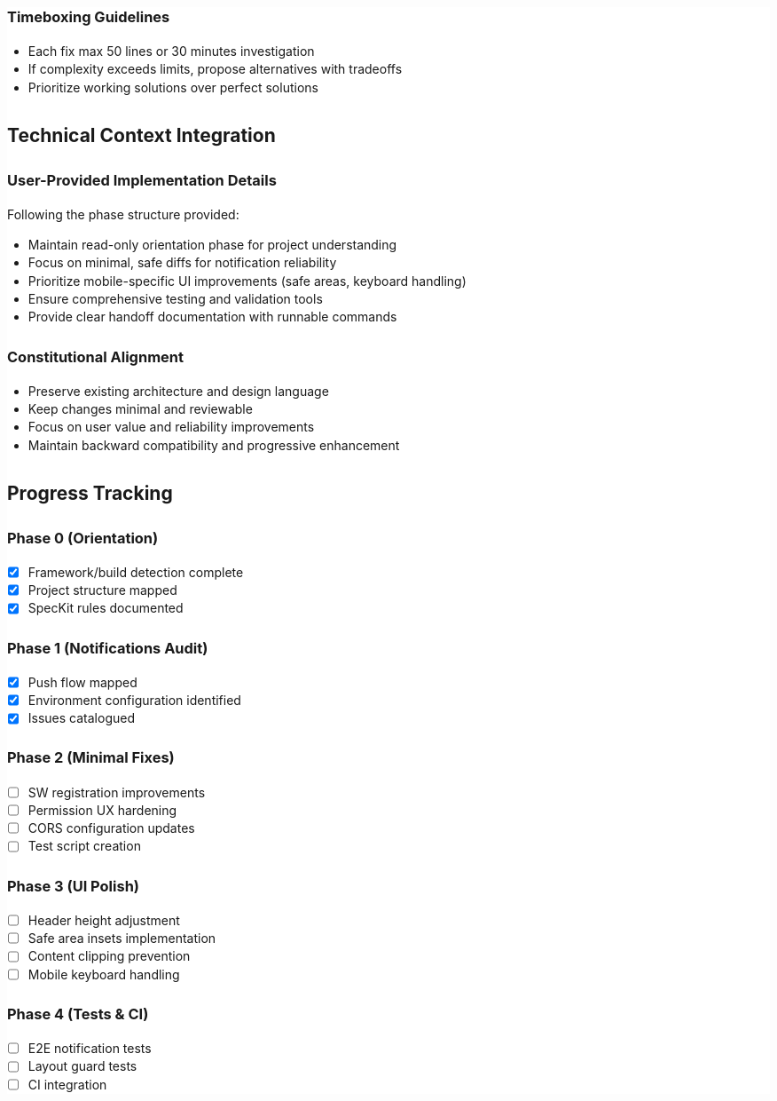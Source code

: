 ### Timeboxing Guidelines
- Each fix max 50 lines or 30 minutes investigation
- If complexity exceeds limits, propose alternatives with tradeoffs
- Prioritize working solutions over perfect solutions

## Technical Context Integration

### User-Provided Implementation Details
Following the phase structure provided:
- Maintain read-only orientation phase for project understanding
- Focus on minimal, safe diffs for notification reliability
- Prioritize mobile-specific UI improvements (safe areas, keyboard handling)
- Ensure comprehensive testing and validation tools
- Provide clear handoff documentation with runnable commands

### Constitutional Alignment
- Preserve existing architecture and design language
- Keep changes minimal and reviewable
- Focus on user value and reliability improvements
- Maintain backward compatibility and progressive enhancement

## Progress Tracking

### Phase 0 (Orientation) 
- [x] Framework/build detection complete
- [x] Project structure mapped
- [x] SpecKit rules documented

### Phase 1 (Notifications Audit)
- [x] Push flow mapped
- [x] Environment configuration identified
- [x] Issues catalogued

### Phase 2 (Minimal Fixes)
- [ ] SW registration improvements
- [ ] Permission UX hardening
- [ ] CORS configuration updates
- [ ] Test script creation

### Phase 3 (UI Polish)
- [ ] Header height adjustment
- [ ] Safe area insets implementation
- [ ] Content clipping prevention
- [ ] Mobile keyboard handling

### Phase 4 (Tests & CI)
- [ ] E2E notification tests
- [ ] Layout guard tests
- [ ] CI integration
